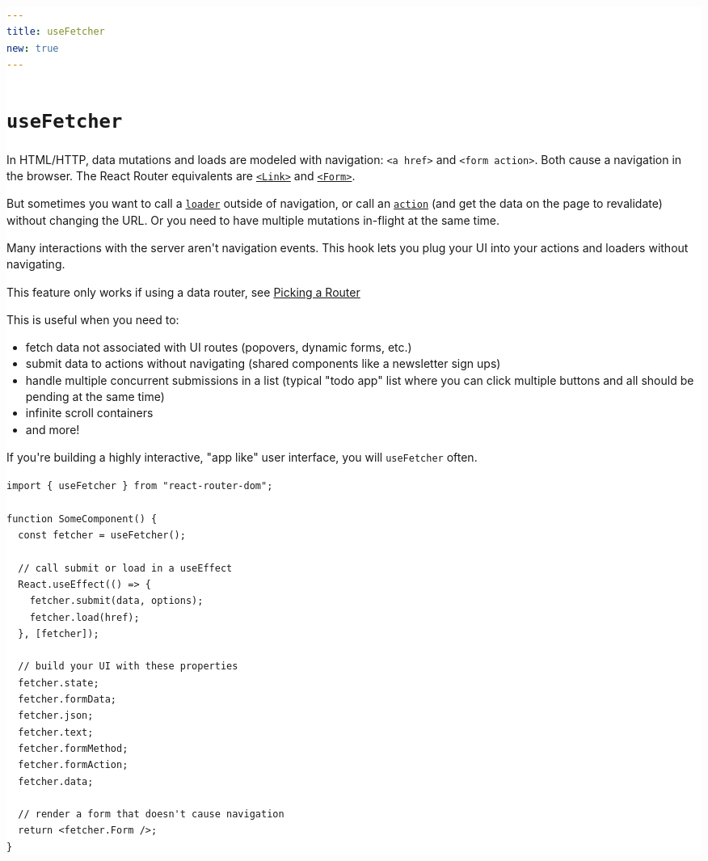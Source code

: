 ```yaml
---
title: useFetcher
new: true
---
```


# `useFetcher`

In HTML/HTTP, data mutations and loads are modeled with navigation: `<a href>` and `<form action>`. Both cause a navigation in the browser. The React Router equivalents are [`<Link>`][link] and [`<Form>`][form].

But sometimes you want to call a [`loader`][loader] outside of navigation, or call an [`action`][action] (and get the data on the page to revalidate) without changing the URL. Or you need to have multiple mutations in-flight at the same time.

Many interactions with the server aren't navigation events. This hook lets you plug your UI into your actions and loaders without navigating.

<docs-warning>This feature only works if using a data router, see [Picking a Router][pickingarouter]</docs-warning>

This is useful when you need to:

- fetch data not associated with UI routes (popovers, dynamic forms, etc.)
- submit data to actions without navigating (shared components like a newsletter sign ups)
- handle multiple concurrent submissions in a list (typical "todo app" list where you can click multiple buttons and all should be pending at the same time)
- infinite scroll containers
- and more!

If you're building a highly interactive, "app like" user interface, you will `useFetcher` often.

```tsx
import { useFetcher } from "react-router-dom";

function SomeComponent() {
  const fetcher = useFetcher();

  // call submit or load in a useEffect
  React.useEffect(() => {
    fetcher.submit(data, options);
    fetcher.load(href);
  }, [fetcher]);

  // build your UI with these properties
  fetcher.state;
  fetcher.formData;
  fetcher.json;
  fetcher.text;
  fetcher.formMethod;
  fetcher.formAction;
  fetcher.data;

  // render a form that doesn't cause navigation
  return <fetcher.Form />;
}
```


[loader]: ../route/loader
[action]: ../route/action
[pickingarouter]: ../routers/picking-a-router
[indexsearchparam]: ../guides/index-search-param
[link]: ../components/link
[form]: ../components/form
[api-development-strategy]: ../guides/api-development-strategy
[use-submit]: ./use-submit
[use-fetchers]: ./use-fetchers
[flush-sync]: https://react.dev/reference/react-dom/flushSync
[start-transition]: https://react.dev/reference/react/startTransition
[reason]: https://developer.mozilla.org/en-US/docs/Web/API/AbortSignal/reason